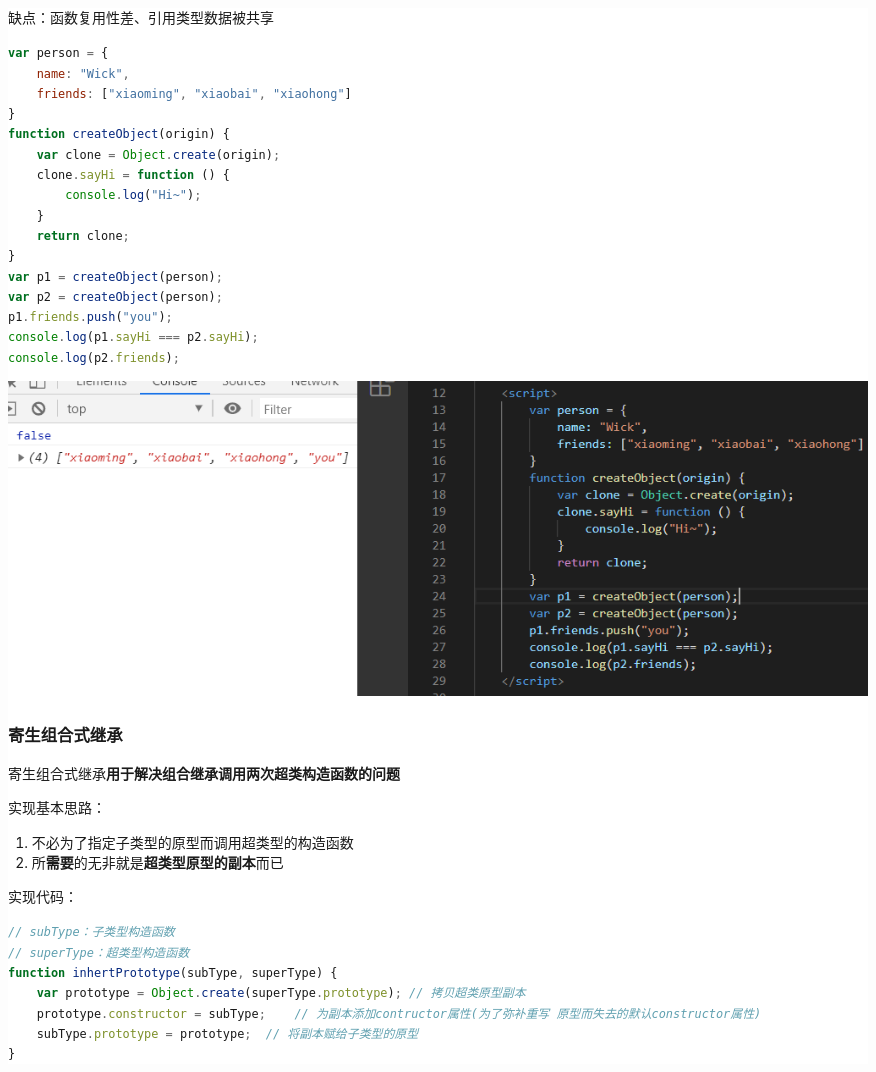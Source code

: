 

缺点：函数复用性差、引用类型数据被共享

```js
var person = {
    name: "Wick",
    friends: ["xiaoming", "xiaobai", "xiaohong"]
}
function createObject(origin) {
    var clone = Object.create(origin);
    clone.sayHi = function () {
        console.log("Hi~");
    }
    return clone;
}
var p1 = createObject(person);
var p2 = createObject(person);
p1.friends.push("you");
console.log(p1.sayHi === p2.sayHi);
console.log(p2.friends);
```

![image-20200407020307350](JavaScript面向对象编程之class.assets/image-20200407020307350.png)



### 寄生组合式继承

寄生组合式继承**用于解决组合继承调用两次超类构造函数的问题**

实现基本思路：

1. 不必为了指定子类型的原型而调用超类型的构造函数
2. 所**需要**的无非就是**超类型原型的副本**而已



实现代码：

```js
// subType：子类型构造函数
// superType：超类型构造函数
function inhertPrototype(subType, superType) {
    var prototype = Object.create(superType.prototype);	// 拷贝超类原型副本
    prototype.constructor = subType;	// 为副本添加contructor属性(为了弥补重写 原型而失去的默认constructor属性)
    subType.prototype = prototype;	// 将副本赋给子类型的原型
}
```
